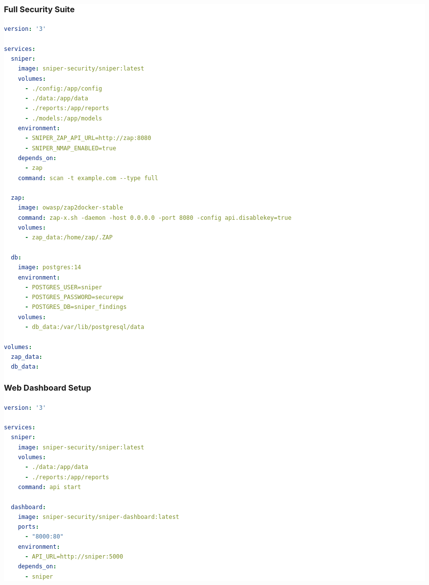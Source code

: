 ### Full Security Suite

```yaml
version: '3'

services:
  sniper:
    image: sniper-security/sniper:latest
    volumes:
      - ./config:/app/config
      - ./data:/app/data
      - ./reports:/app/reports
      - ./models:/app/models
    environment:
      - SNIPER_ZAP_API_URL=http://zap:8080
      - SNIPER_NMAP_ENABLED=true
    depends_on:
      - zap
    command: scan -t example.com --type full

  zap:
    image: owasp/zap2docker-stable
    command: zap-x.sh -daemon -host 0.0.0.0 -port 8080 -config api.disablekey=true
    volumes:
      - zap_data:/home/zap/.ZAP

  db:
    image: postgres:14
    environment:
      - POSTGRES_USER=sniper
      - POSTGRES_PASSWORD=securepw
      - POSTGRES_DB=sniper_findings
    volumes:
      - db_data:/var/lib/postgresql/data

volumes:
  zap_data:
  db_data:
```

### Web Dashboard Setup

```yaml
version: '3'

services:
  sniper:
    image: sniper-security/sniper:latest
    volumes:
      - ./data:/app/data
      - ./reports:/app/reports
    command: api start

  dashboard:
    image: sniper-security/sniper-dashboard:latest
    ports:
      - "8000:80"
    environment:
      - API_URL=http://sniper:5000
    depends_on:
      - sniper
```
